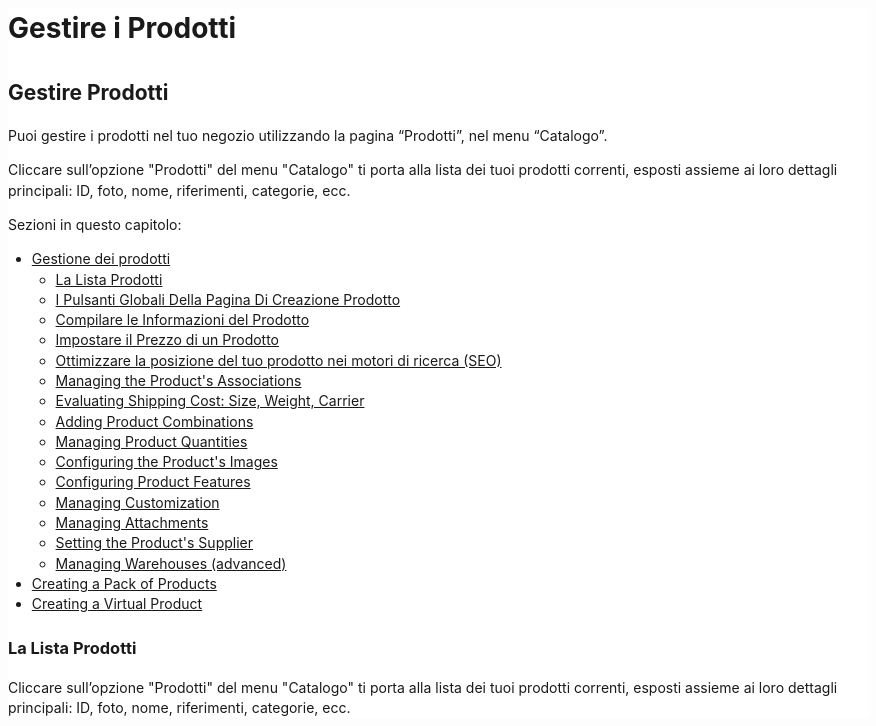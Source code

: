 # Gestire i Prodotti

## Gestire Prodotti <a href="#gestireiprodotti-gestireprodotti" id="gestireiprodotti-gestireprodotti"></a>

Puoi gestire i prodotti nel tuo negozio utilizzando la pagina “Prodotti”, nel menu “Catalogo”. &#x20;

Cliccare sull’opzione "Prodotti" del menu "Catalogo" ti porta alla lista dei tuoi prodotti correnti, esposti assieme ai loro dettagli principali: ID, foto, nome, riferimenti, categorie, ecc.

Sezioni in questo capitolo:

* [Gestione dei prodotti](http://doc.prestashop.com/display/PS16/Managing+Products#ManagingProducts-ManagingProducts)
  * [La Lista Prodotti](gestire-i-prodotti.md#GestireiProdotti-La-Lista-Prodotti)
  * [I Pulsanti Globali Della Pagina Di Creazione Prodotto](gestire-i-prodotti.md#GestireiProdotti-I-Pulsanti-Globali-Della-Pagina-Di-Creazione-Prodotto)
  * [Compilare le Informazioni del Prodotto](gestire-i-prodotti.md#GestireiProdotti-Compilare-le-Informazioni-del-Prodotto)
  * [Impostare il Prezzo di un Prodotto](gestire-i-prodotti.md#GestireiProdotti-Impostare-il-Prezzo-di-un-Prodotto)
  * [Ottimizzare la posizione del tuo prodotto nei motori di ricerca (SEO)](gestire-i-prodotti.md#GestireiProdotti-SEO)
  * [Managing the Product's Associations](gestire-i-prodotti.md)
  * [Evaluating Shipping Cost: Size, Weight, Carrier](http://doc.prestashop.com/display/PS16/Managing+Products#ManagingProducts-EvaluatingShippingCost:Size,Weight,Carrier)
  * [Adding Product Combinations](http://doc.prestashop.com/display/PS16/Managing+Products#ManagingProducts-AddingProductCombinations)
  * [Managing Product Quantities](http://doc.prestashop.com/display/PS16/Managing+Products#ManagingProducts-ManagingProductQuantities)
  * [Configuring the Product's Images](gestire-i-prodotti.md)
  * [Configuring Product Features](http://doc.prestashop.com/display/PS16/Managing+Products#ManagingProducts-ConfiguringProductFeatures)
  * [Managing Customization](http://doc.prestashop.com/display/PS16/Managing+Products#ManagingProducts-ManagingCustomization)
  * [Managing Attachments](http://doc.prestashop.com/display/PS16/Managing+Products#ManagingProducts-ManagingAttachments)
  * [Setting the Product's Supplier](gestire-i-prodotti.md)
  * [Managing Warehouses (advanced)](http://doc.prestashop.com/display/PS16/Managing+Products#ManagingProducts-ManagingWarehouses\(advanced\))
* [Creating a Pack of Products](http://doc.prestashop.com/display/PS16/Managing+Products#ManagingProducts-CreatingaPackofProducts)
* [Creating a Virtual Product](http://doc.prestashop.com/display/PS16/Managing+Products#ManagingProducts-CreatingaVirtualProduct)

### La Lista Prodotti <a href="#gestireiprodotti-lalistaprodotti" id="gestireiprodotti-lalistaprodotti"></a>

Cliccare sull’opzione "Prodotti" del menu "Catalogo" ti porta alla lista dei tuoi prodotti correnti, esposti assieme ai loro dettagli principali: ID, foto, nome, riferimenti, categorie, ecc.
